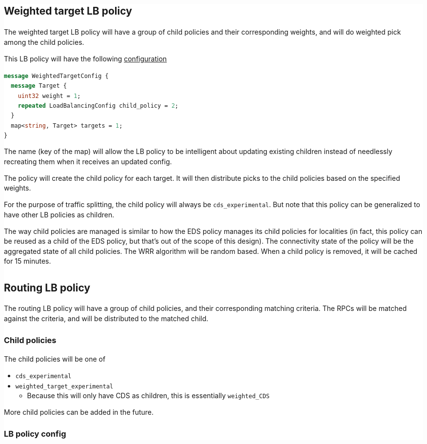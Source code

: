 ## Weighted target LB policy

The weighted target LB policy will have a group of child policies and their
corresponding weights, and will do weighted pick among the child policies.

This LB policy will have the following
[configuration](https://github.com/grpc/grpc-proto/blob/dd2dca318eb197b96b60f22297871fb1ed862800/grpc/service_config/service_config.proto#L317)

```proto
message WeightedTargetConfig {
  message Target {
    uint32 weight = 1;
    repeated LoadBalancingConfig child_policy = 2;
  }
  map<string, Target> targets = 1;
}
```

The name (key of the map) will allow the LB policy to be intelligent about
updating existing children instead of needlessly recreating them when it
receives an updated config.

The policy will create the child policy for each target. It will then
distribute picks to the child policies based on the specified weights.

For the purpose of traffic splitting, the child policy will always be
`cds_experimental`. But note that this policy can be generalized to have
other LB policies as children.

The way child policies are managed is similar to how the EDS policy manages
its child policies for localities (in fact, this policy can be reused as a
child of the EDS policy, but that’s out of the scope of this design). The
connectivity state of the policy will be the aggregated state of all child
policies. The WRR algorithm will be random based. When a child policy is
removed, it will be cached for 15 minutes.

## Routing LB policy

The routing LB policy will have a group of child policies, and their
corresponding matching criteria. The RPCs will be matched against the
criteria, and will be distributed to the matched child.

### Child policies

The child policies will be one of

*   `cds_experimental`
*   `weighted_target_experimental`
    *   Because this will only have CDS as children, this is essentially
        `weighted_CDS`

More child policies can be added in the future.

### LB policy config
